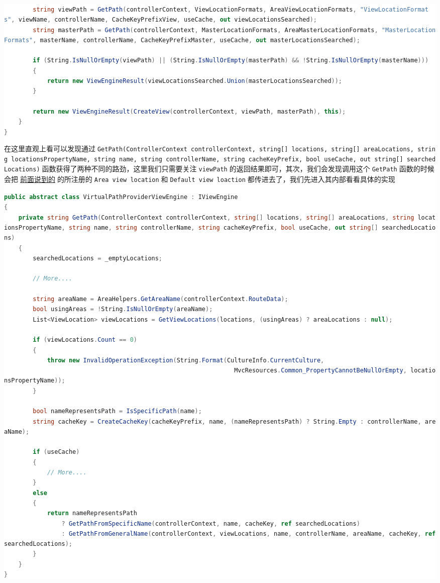 ```csharp
		string viewPath = GetPath(controllerContext, ViewLocationFormats, AreaViewLocationFormats, "ViewLocationFormats", viewName, controllerName, CacheKeyPrefixView, useCache, out viewLocationsSearched);
		string masterPath = GetPath(controllerContext, MasterLocationFormats, AreaMasterLocationFormats, "MasterLocationFormats", masterName, controllerName, CacheKeyPrefixMaster, useCache, out masterLocationsSearched);

		if (String.IsNullOrEmpty(viewPath) || (String.IsNullOrEmpty(masterPath) && !String.IsNullOrEmpty(masterName)))
		{
			return new ViewEngineResult(viewLocationsSearched.Union(masterLocationsSearched));
		}

		return new ViewEngineResult(CreateView(controllerContext, viewPath, masterPath), this);
	}
}
```

在这里直观上看可以发现通过 `GetPath(ControllerContext controllerContext, string[] locations, string[] areaLocations, string locationsPropertyName, string name, string controllerName, string cacheKeyPrefix, bool useCache, out string[] searchedLocations)` 函数获得了两种不同的路劲，这里我们只需要关注 `viewPath` 的返回结果即可，其次，我们会发现调用这个 `GetPath` 函数的时候会把 [前面说到的]("#标识2") 的所注册的  `Area view location` 和 `Default view loaction` 都传进去了，我们先进入其内部看看具体的实现

```csharp
public abstract class VirtualPathProviderViewEngine : IViewEngine
{
	private string GetPath(ControllerContext controllerContext, string[] locations, string[] areaLocations, string locationsPropertyName, string name, string controllerName, string cacheKeyPrefix, bool useCache, out string[] searchedLocations)
	{
		searchedLocations = _emptyLocations;

		// More....

		string areaName = AreaHelpers.GetAreaName(controllerContext.RouteData);
		bool usingAreas = !String.IsNullOrEmpty(areaName);
		List<ViewLocation> viewLocations = GetViewLocations(locations, (usingAreas) ? areaLocations : null);

		if (viewLocations.Count == 0)
		{
			throw new InvalidOperationException(String.Format(CultureInfo.CurrentCulture,
																MvcResources.Common_PropertyCannotBeNullOrEmpty, locationsPropertyName));
		}

		bool nameRepresentsPath = IsSpecificPath(name);
		string cacheKey = CreateCacheKey(cacheKeyPrefix, name, (nameRepresentsPath) ? String.Empty : controllerName, areaName);

		if (useCache)
		{
			// More....
		}
		else
		{
			return nameRepresentsPath
				? GetPathFromSpecificName(controllerContext, name, cacheKey, ref searchedLocations)
				: GetPathFromGeneralName(controllerContext, viewLocations, name, controllerName, areaName, cacheKey, ref searchedLocations);
		}
	}
}
```